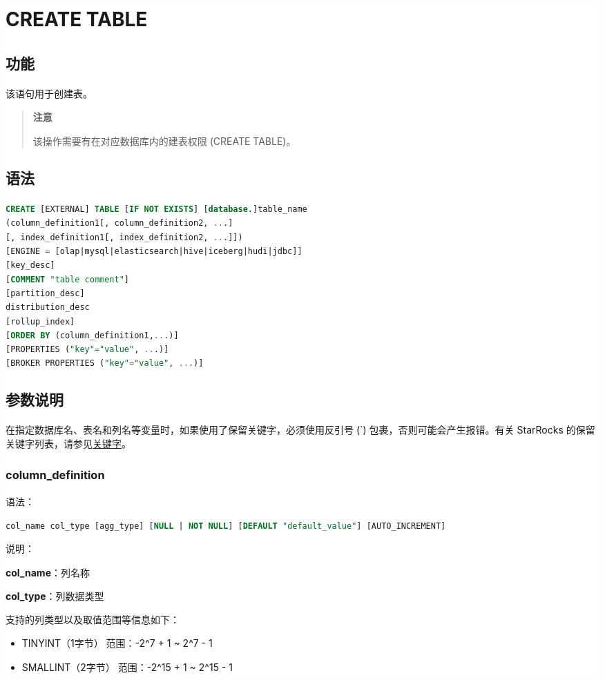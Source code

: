 # CREATE TABLE

## 功能

该语句用于创建表。

> **注意**
>
> 该操作需要有在对应数据库内的建表权限 (CREATE TABLE)。

## 语法

```sql
CREATE [EXTERNAL] TABLE [IF NOT EXISTS] [database.]table_name
(column_definition1[, column_definition2, ...]
[, index_definition1[, index_definition2, ...]])
[ENGINE = [olap|mysql|elasticsearch|hive|iceberg|hudi|jdbc]]
[key_desc]
[COMMENT "table comment"]
[partition_desc]
distribution_desc
[rollup_index]
[ORDER BY (column_definition1,...)]
[PROPERTIES ("key"="value", ...)]
[BROKER PROPERTIES ("key"="value", ...)]
```

## 参数说明

在指定数据库名、表名和列名等变量时，如果使用了保留关键字，必须使用反引号 (`) 包裹，否则可能会产生报错。有关 StarRocks 的保留关键字列表，请参见[关键字](../keywords.md#保留关键字)。

### **column_definition**

语法：

```sql
col_name col_type [agg_type] [NULL | NOT NULL] [DEFAULT "default_value"] [AUTO_INCREMENT]
```

说明：

**col_name**：列名称

**col_type**：列数据类型

支持的列类型以及取值范围等信息如下：

* TINYINT（1字节）
  范围：-2^7 + 1 ~ 2^7 - 1

* SMALLINT（2字节）
  范围：-2^15 + 1 ~ 2^15 - 1
